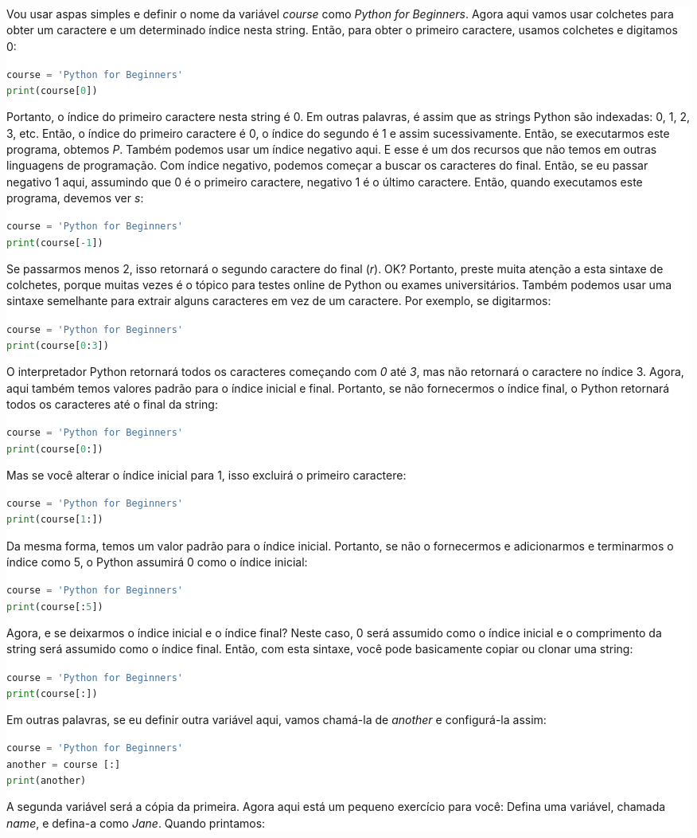 Vou usar aspas simples e definir o nome da variável _course_ como _Python for Beginners_. Agora aqui vamos usar colchetes para obter um caractere e um determinado índice nesta string. Então, para obter o primeiro caractere, usamos colchetes e digitamos 0:
````python
course = 'Python for Beginners'
print(course[0])
````

Portanto, o índice do primeiro caractere nesta string é 0. Em outras palavras, é assim que as strings Python são indexadas: 0, 1, 2, 3, etc. 
Então, o índice do primeiro caractere é 0, o índice do segundo é 1 e assim sucessivamente. Então, se executarmos este programa, obtemos _P_. 
Também podemos usar um índice negativo aqui. E esse é um dos recursos que não temos em outras linguagens de programação. 
Com índice negativo, podemos começar a buscar os caracteres do final. Então, se eu passar negativo 1 aqui, assumindo que 0 é o primeiro caractere, negativo 1 é o último caractere. 
Então, quando executamos este programa, devemos ver _s_:

````python
course = 'Python for Beginners'
print(course[-1])
````
Se passarmos menos 2, isso retornará o segundo caractere do final (_r_). OK? Portanto, preste muita atenção a esta sintaxe de colchetes, porque muitas vezes é o tópico para testes online de Python ou exames universitários. 
Também podemos usar uma sintaxe semelhante para extrair alguns caracteres em vez de um caractere. Por exemplo, se digitarmos:
````python
course = 'Python for Beginners'
print(course[0:3])
````
O interpretador Python retornará todos os caracteres começando com _0_ até _3_, mas não retornará o caractere no índice 3. 
Agora, aqui também temos valores padrão para o índice inicial e final. Portanto, se não fornecermos o índice final, o Python retornará todos os caracteres até o final da string:
````python
course = 'Python for Beginners'
print(course[0:])
````
Mas se você alterar o índice inicial para 1, isso excluirá o primeiro caractere:
````python
course = 'Python for Beginners'
print(course[1:])
````
Da mesma forma, temos um valor padrão para o índice inicial. Portanto, se não o fornecermos e adicionarmos e terminarmos o índice como 5, o Python assumirá 0 como o índice inicial:
````python
course = 'Python for Beginners'
print(course[:5])
````
Agora, e se deixarmos o índice inicial e o índice final? Neste caso, 0 será assumido como o índice inicial e o comprimento da string será assumido como o índice final. Então, com esta sintaxe, você pode basicamente copiar ou clonar uma string:
````python
course = 'Python for Beginners'
print(course[:])
````
Em outras palavras, se eu definir outra variável aqui, vamos chamá-la de _another_ e configurá-la assim:
````python
course = 'Python for Beginners'
another = course [:]
print(another)
````
A segunda variável será a cópia da primeira. 
Agora aqui está um pequeno exercício para você: Defina uma variável, chamada _name_, e defina-a como _Jane_. Quando printamos:
````python
````
